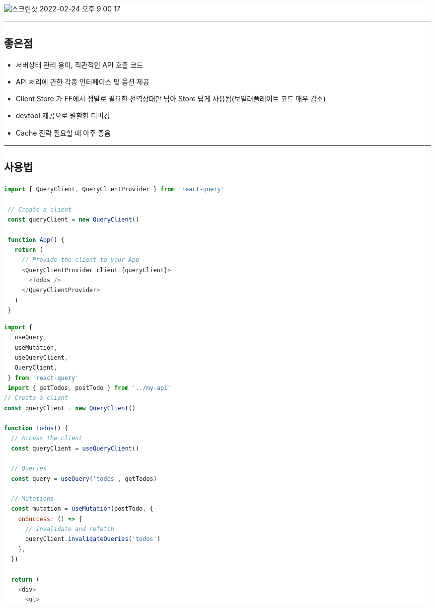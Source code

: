 <img width="600" alt="스크린샷 2022-02-24 오후 9 00 17" src="https://user-images.githubusercontent.com/87749134/155520035-c722440d-3619-4f13-bb00-4196c0707167.png">


***

## 좋은점

- 서버상태 관리 용이, 직관적인 API 호출 코드

- API 처리에 관한 각종 인터페이스 및 옵션 제공

- Client Store 가 FE에서 정말로 필요한 전역상태만 남아 Store 답게 사용됨(보일러플레이트 코드 매우 감소)

- devtool 제공으로 원할한 디버깅

- Cache 전략 필요할 때 아주 좋음  


***

## 사용법  

```javascript
import { QueryClient, QueryClientProvider } from 'react-query'

 // Create a client
 const queryClient = new QueryClient()

 function App() {
   return (
     // Provide the client to your App
     <QueryClientProvider client={queryClient}>
       <Todos />
     </QueryClientProvider>
   )
 }
 ```

 ```javascript
 import {
    useQuery,
    useMutation,
    useQueryClient,
    QueryClient,
  } from 'react-query'
  import { getTodos, postTodo } from '../my-api'
 // Create a client
 const queryClient = new QueryClient()

 function Todos() {
   // Access the client
   const queryClient = useQueryClient()

   // Queries
   const query = useQuery('todos', getTodos)

   // Mutations
   const mutation = useMutation(postTodo, {
     onSuccess: () => {
       // Invalidate and refetch
       queryClient.invalidateQueries('todos')
     },
   })

   return (
     <div>
       <ul>
 ```